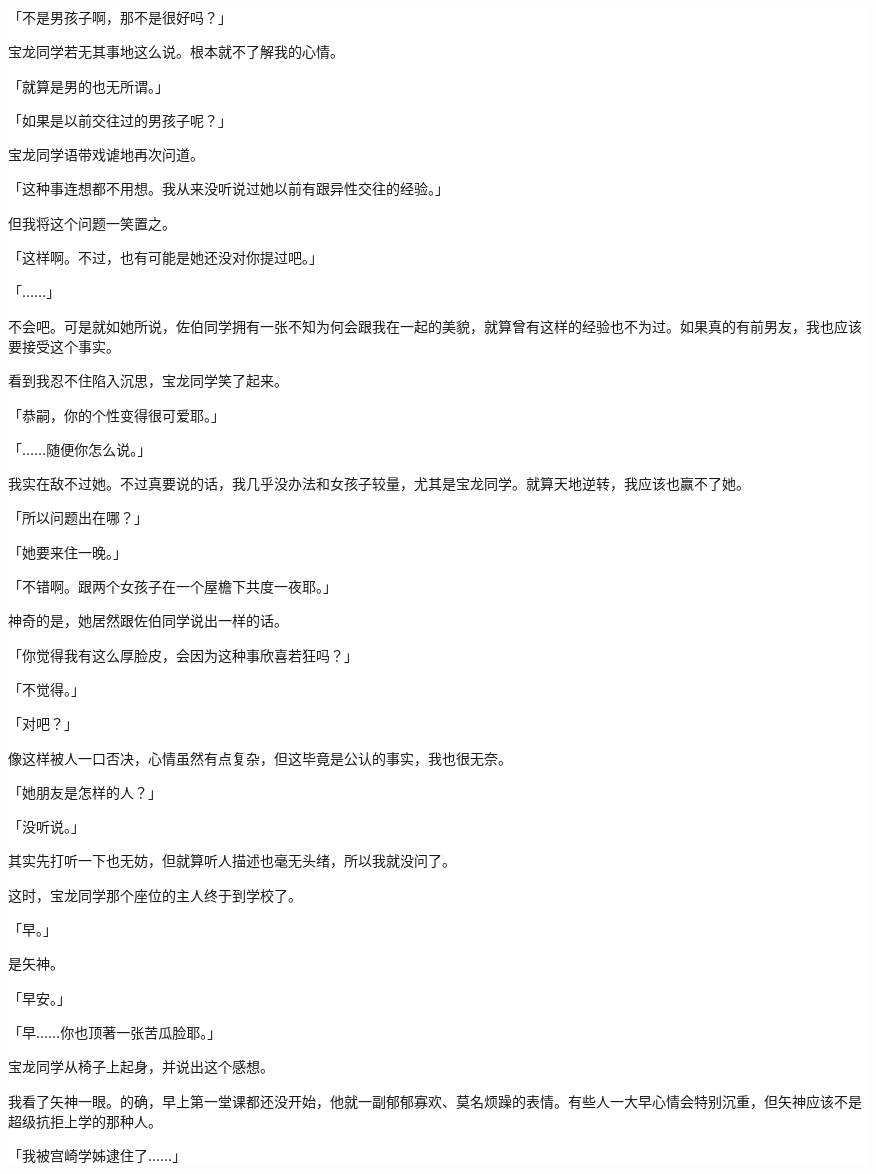 「不是男孩子啊，那不是很好吗？」

宝龙同学若无其事地这么说。根本就不了解我的心情。

「就算是男的也无所谓。」

「如果是以前交往过的男孩子呢？」

宝龙同学语带戏谑地再次问道。

「这种事连想都不用想。我从来没听说过她以前有跟异性交往的经验。」

但我将这个问题一笑置之。

「这样啊。不过，也有可能是她还没对你提过吧。」

「……」

不会吧。可是就如她所说，佐伯同学拥有一张不知为何会跟我在一起的美貌，就算曾有这样的经验也不为过。如果真的有前男友，我也应该要接受这个事实。

看到我忍不住陷入沉思，宝龙同学笑了起来。

「恭嗣，你的个性变得很可爱耶。」

「……随便你怎么说。」

我实在敌不过她。不过真要说的话，我几乎没办法和女孩子较量，尤其是宝龙同学。就算天地逆转，我应该也赢不了她。

「所以问题出在哪？」

「她要来住一晚。」

「不错啊。跟两个女孩子在一个屋檐下共度一夜耶。」

神奇的是，她居然跟佐伯同学说出一样的话。

「你觉得我有这么厚脸皮，会因为这种事欣喜若狂吗？」

「不觉得。」

「对吧？」

像这样被人一口否决，心情虽然有点复杂，但这毕竟是公认的事实，我也很无奈。

「她朋友是怎样的人？」

「没听说。」

其实先打听一下也无妨，但就算听人描述也毫无头绪，所以我就没问了。

这时，宝龙同学那个座位的主人终于到学校了。

「早。」

是矢神。

「早安。」

「早……你也顶著一张苦瓜脸耶。」

宝龙同学从椅子上起身，并说出这个感想。

我看了矢神一眼。的确，早上第一堂课都还没开始，他就一副郁郁寡欢、莫名烦躁的表情。有些人一大早心情会特别沉重，但矢神应该不是超级抗拒上学的那种人。

「我被宫崎学姊逮住了……」
